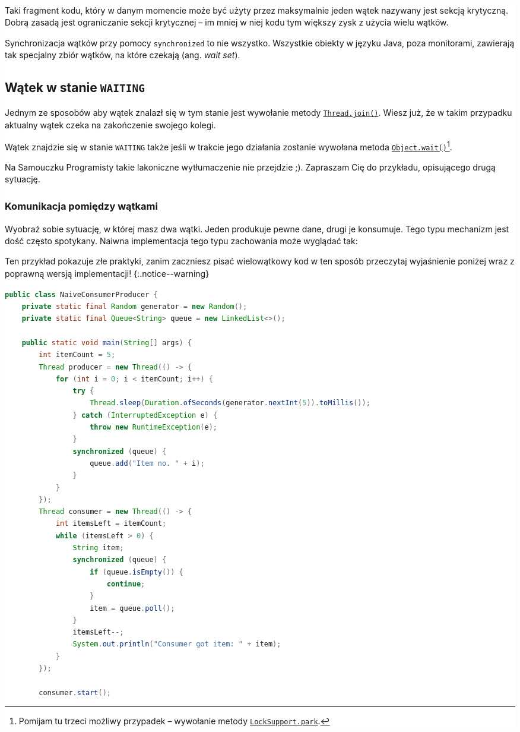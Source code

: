 Taki fragment kodu, który w danym momencie może być użyty przez maksymalnie jeden wątek nazywany jest sekcją krytyczną. Dobrą zasadą jest ograniczanie sekcji krytycznej – im mniej w niej kodu tym większy zysk z użycia wielu wątków.

Synchronizacja wątków przy pomocy `synchronized` to nie wszystko. Wszystkie obiekty w języku Java, poza monitorami, zawierają tak specjalny zbiór wątków, na które czekają (ang. _wait set_).

## Wątek w stanie `WAITING`

Jednym ze sposobów aby wątek znalazł się w tym stanie jest wywołanie metody [`Thread.join()`](https://docs.oracle.com/en/java/javase/11/docs/api/java.base/java/lang/Thread.html#join()). Wiesz już, że w takim przypadku aktualny wątek czeka na zakończenie swojego kolegi.

Wątek znajdzie się w stanie `WAITING` także jeśli w trakcie jego działania zostanie wywołana metoda [`Object.wait()`](https://docs.oracle.com/en/java/javase/11/docs/api/java.base/java/lang/Object.html#wait())[^pomijam].

[^pomijam]: Pomijam tu trzeci możliwy przypadek – wywołanie metody [`LockSupport.park`](https://docs.oracle.com/en/java/javase/11/docs/api/java.base/java/util/concurrent/locks/LockSupport.html#park()).

Na Samouczku Programisty takie lakoniczne wytłumaczenie nie przejdzie ;). Zapraszam Cię do przykładu, opisującego drugą sytuację.

### Komunikacja pomiędzy wątkami

Wyobraź sobie sytuację, w której masz dwa wątki. Jeden produkuje pewne dane, drugi je konsumuje. Tego typu mechanizm jest dość często spotykany. Naiwna implementacja tego typu zachowania może wyglądać tak:

Ten przykład pokazuje złe praktyki, zanim zaczniesz pisać wielowątkowy kod w ten sposób przeczytaj wyjaśnienie poniżej wraz z poprawną wersją implementacji!
{:.notice--warning}

```java
public class NaiveConsumerProducer {
    private static final Random generator = new Random();
    private static final Queue<String> queue = new LinkedList<>();

    public static void main(String[] args) {
        int itemCount = 5;
        Thread producer = new Thread(() -> {
            for (int i = 0; i < itemCount; i++) {
                try {
                    Thread.sleep(Duration.ofSeconds(generator.nextInt(5)).toMillis());
                } catch (InterruptedException e) {
                    throw new RuntimeException(e);
                }
                synchronized (queue) {
                    queue.add("Item no. " + i);
                }
            }
        });
        Thread consumer = new Thread(() -> {
            int itemsLeft = itemCount;
            while (itemsLeft > 0) {
                String item;
                synchronized (queue) {
                    if (queue.isEmpty()) {
                        continue;
                    }
                    item = queue.poll();
                }
                itemsLeft--;
                System.out.println("Consumer got item: " + item);
            }
        });

        consumer.start();
```

[^cztery]: Możesz założyć, że program został uruchomiony na procesorze czterordzeniowym. Czwarty rdzeń nie był uwzględniony na diagramie.
[^rdzenie]: Raczej mało prawdopodobne jest to, że masz komputer, który ma tylko jeden rdzeń procesora.
[^threadlocal]: Dla uproszczenia pomijam tutaj [`ThreadLocal`](https://docs.oracle.com/en/java/javase/11/docs/api/java.base/java/lang/ThreadLocal.html).
[^nazwa]: Tworząc nowe wątki masz możliwość nadawania im nazw, jeśli tego nie zrobisz dostają domyślną w formacie `Thread-<kolejny numer>`. Masz także możliwość pobrania nazwy aktualnie uruchomionego wątku używając `Thread.currentThread().getName()`.
[^timed_wait]: Metoda ta sprawia, że wątek jest w stanie `TIMED_WAITING` o czym przeczytasz za chwilę.
[^wywlaszczenia]: Pomijam wywłaszczenia, które znasz z początku artykułu.
[^pomijam2]: Także tutaj pomijam metody z klasy `LockSupport`: [`LockSupport.partNanos`](https://docs.oracle.com/en/java/javase/11/docs/api/java.base/java/util/concurrent/locks/LockSupport.html#parkNanos(java.lang.Object,long)) i [`LockSupport.parkUntil`](https://docs.oracle.com/en/java/javase/11/docs/api/java.base/java/util/concurrent/locks/LockSupport.html#parkUntil(java.lang.Object,long)).